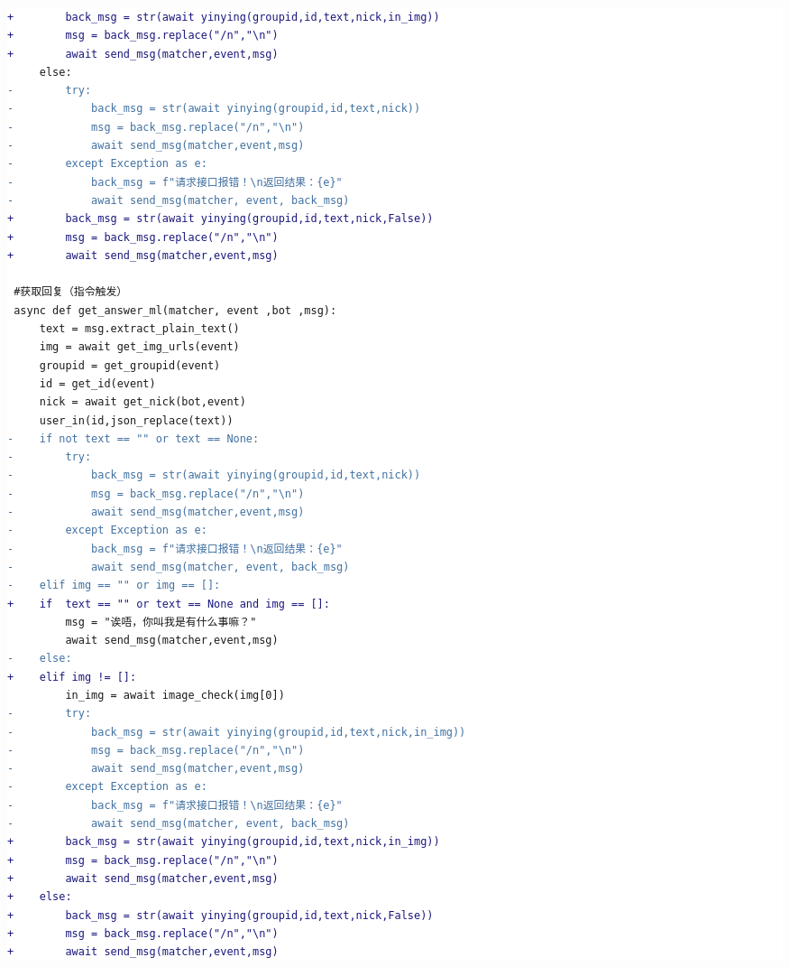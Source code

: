 ```diff
+        back_msg = str(await yinying(groupid,id,text,nick,in_img))
+        msg = back_msg.replace("/n","\n")
+        await send_msg(matcher,event,msg)
     else:
-        try:
-            back_msg = str(await yinying(groupid,id,text,nick))
-            msg = back_msg.replace("/n","\n")
-            await send_msg(matcher,event,msg)
-        except Exception as e:
-            back_msg = f"请求接口报错！\n返回结果：{e}"
-            await send_msg(matcher, event, back_msg)
+        back_msg = str(await yinying(groupid,id,text,nick,False))
+        msg = back_msg.replace("/n","\n")
+        await send_msg(matcher,event,msg)
 
 #获取回复（指令触发）
 async def get_answer_ml(matcher, event ,bot ,msg):
     text = msg.extract_plain_text()
     img = await get_img_urls(event)
     groupid = get_groupid(event)
     id = get_id(event)
     nick = await get_nick(bot,event)
     user_in(id,json_replace(text))
-    if not text == "" or text == None:
-        try:
-            back_msg = str(await yinying(groupid,id,text,nick))
-            msg = back_msg.replace("/n","\n")
-            await send_msg(matcher,event,msg)
-        except Exception as e:
-            back_msg = f"请求接口报错！\n返回结果：{e}"
-            await send_msg(matcher, event, back_msg)
-    elif img == "" or img == []:
+    if  text == "" or text == None and img == []:
         msg = "诶唔，你叫我是有什么事嘛？"
         await send_msg(matcher,event,msg)
-    else:
+    elif img != []:
         in_img = await image_check(img[0])
-        try:
-            back_msg = str(await yinying(groupid,id,text,nick,in_img))
-            msg = back_msg.replace("/n","\n")
-            await send_msg(matcher,event,msg)
-        except Exception as e:
-            back_msg = f"请求接口报错！\n返回结果：{e}"
-            await send_msg(matcher, event, back_msg)
+        back_msg = str(await yinying(groupid,id,text,nick,in_img))
+        msg = back_msg.replace("/n","\n")
+        await send_msg(matcher,event,msg)
+    else:
+        back_msg = str(await yinying(groupid,id,text,nick,False))
+        msg = back_msg.replace("/n","\n")
+        await send_msg(matcher,event,msg)
```
